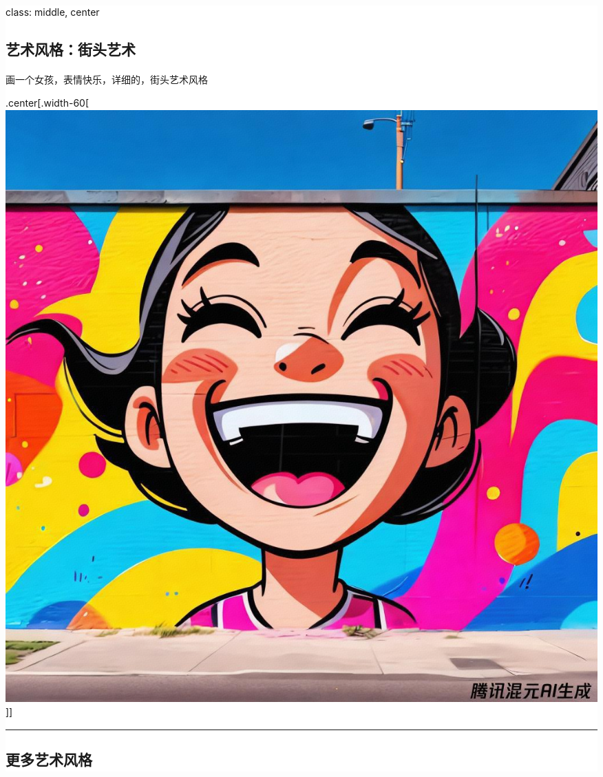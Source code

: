 class: middle, center
## 艺术风格：街头艺术
画一个女孩，表情快乐，详细的，街头艺术风格

.center[.width-60[![](./fig/style/3-1-street.jpeg)]]

---
## 更多艺术风格
